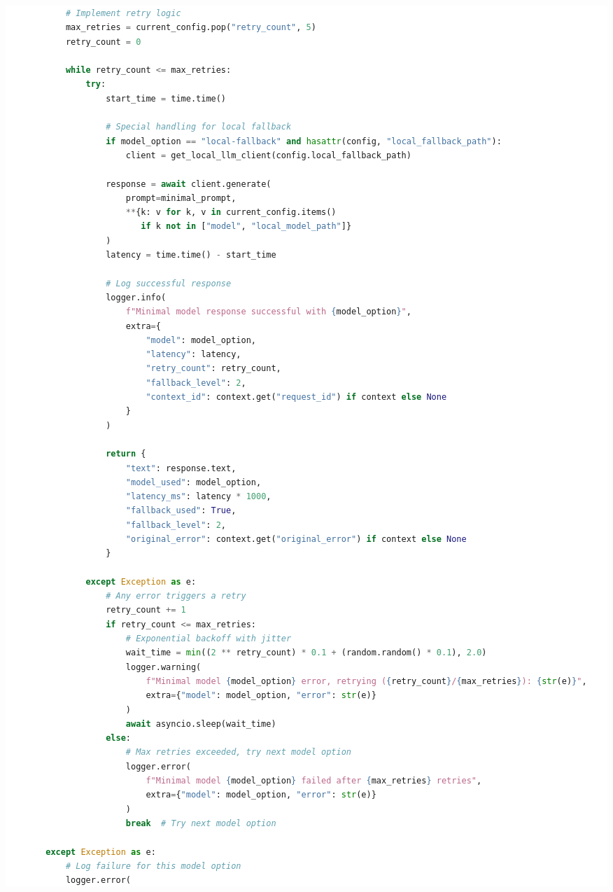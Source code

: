 ```python
            # Implement retry logic
            max_retries = current_config.pop("retry_count", 5)
            retry_count = 0
            
            while retry_count <= max_retries:
                try:
                    start_time = time.time()
                    
                    # Special handling for local fallback
                    if model_option == "local-fallback" and hasattr(config, "local_fallback_path"):
                        client = get_local_llm_client(config.local_fallback_path)
                    
                    response = await client.generate(
                        prompt=minimal_prompt,
                        **{k: v for k, v in current_config.items() 
                           if k not in ["model", "local_model_path"]}
                    )
                    latency = time.time() - start_time
                    
                    # Log successful response
                    logger.info(
                        f"Minimal model response successful with {model_option}",
                        extra={
                            "model": model_option,
                            "latency": latency,
                            "retry_count": retry_count,
                            "fallback_level": 2,
                            "context_id": context.get("request_id") if context else None
                        }
                    )
                    
                    return {
                        "text": response.text,
                        "model_used": model_option,
                        "latency_ms": latency * 1000,
                        "fallback_used": True,
                        "fallback_level": 2,
                        "original_error": context.get("original_error") if context else None
                    }
                    
                except Exception as e:
                    # Any error triggers a retry
                    retry_count += 1
                    if retry_count <= max_retries:
                        # Exponential backoff with jitter
                        wait_time = min((2 ** retry_count) * 0.1 + (random.random() * 0.1), 2.0)
                        logger.warning(
                            f"Minimal model {model_option} error, retrying ({retry_count}/{max_retries}): {str(e)}",
                            extra={"model": model_option, "error": str(e)}
                        )
                        await asyncio.sleep(wait_time)
                    else:
                        # Max retries exceeded, try next model option
                        logger.error(
                            f"Minimal model {model_option} failed after {max_retries} retries",
                            extra={"model": model_option, "error": str(e)}
                        )
                        break  # Try next model option
        
        except Exception as e:
            # Log failure for this model option
            logger.error(
```